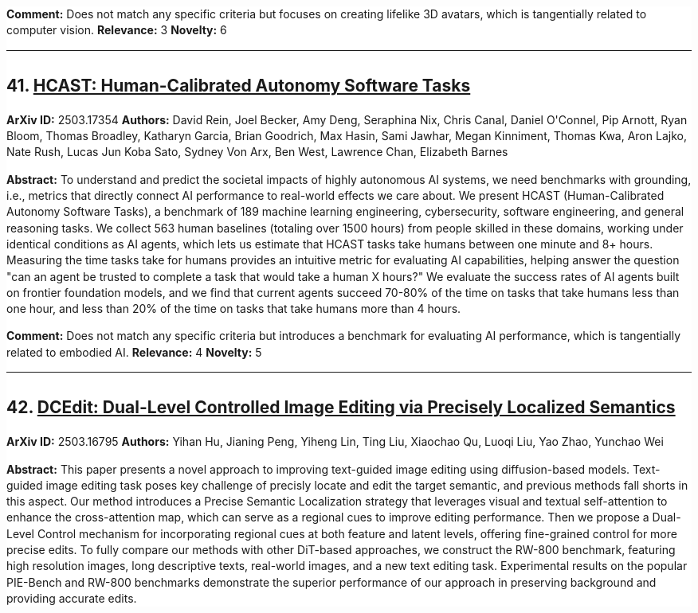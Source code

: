 **Comment:** Does not match any specific criteria but focuses on creating lifelike 3D avatars, which is tangentially related to computer vision.
**Relevance:** 3
**Novelty:** 6

---

## 41. [HCAST: Human-Calibrated Autonomy Software Tasks](https://arxiv.org/abs/2503.17354) <a id="link41"></a>
**ArXiv ID:** 2503.17354
**Authors:** David Rein, Joel Becker, Amy Deng, Seraphina Nix, Chris Canal, Daniel O'Connel, Pip Arnott, Ryan Bloom, Thomas Broadley, Katharyn Garcia, Brian Goodrich, Max Hasin, Sami Jawhar, Megan Kinniment, Thomas Kwa, Aron Lajko, Nate Rush, Lucas Jun Koba Sato, Sydney Von Arx, Ben West, Lawrence Chan, Elizabeth Barnes

**Abstract:**  To understand and predict the societal impacts of highly autonomous AI systems, we need benchmarks with grounding, i.e., metrics that directly connect AI performance to real-world effects we care about. We present HCAST (Human-Calibrated Autonomy Software Tasks), a benchmark of 189 machine learning engineering, cybersecurity, software engineering, and general reasoning tasks. We collect 563 human baselines (totaling over 1500 hours) from people skilled in these domains, working under identical conditions as AI agents, which lets us estimate that HCAST tasks take humans between one minute and 8+ hours. Measuring the time tasks take for humans provides an intuitive metric for evaluating AI capabilities, helping answer the question "can an agent be trusted to complete a task that would take a human X hours?" We evaluate the success rates of AI agents built on frontier foundation models, and we find that current agents succeed 70-80% of the time on tasks that take humans less than one hour, and less than 20% of the time on tasks that take humans more than 4 hours.

**Comment:** Does not match any specific criteria but introduces a benchmark for evaluating AI performance, which is tangentially related to embodied AI.
**Relevance:** 4
**Novelty:** 5

---

## 42. [DCEdit: Dual-Level Controlled Image Editing via Precisely Localized Semantics](https://arxiv.org/abs/2503.16795) <a id="link42"></a>
**ArXiv ID:** 2503.16795
**Authors:** Yihan Hu, Jianing Peng, Yiheng Lin, Ting Liu, Xiaochao Qu, Luoqi Liu, Yao Zhao, Yunchao Wei

**Abstract:**  This paper presents a novel approach to improving text-guided image editing using diffusion-based models. Text-guided image editing task poses key challenge of precisly locate and edit the target semantic, and previous methods fall shorts in this aspect. Our method introduces a Precise Semantic Localization strategy that leverages visual and textual self-attention to enhance the cross-attention map, which can serve as a regional cues to improve editing performance. Then we propose a Dual-Level Control mechanism for incorporating regional cues at both feature and latent levels, offering fine-grained control for more precise edits. To fully compare our methods with other DiT-based approaches, we construct the RW-800 benchmark, featuring high resolution images, long descriptive texts, real-world images, and a new text editing task. Experimental results on the popular PIE-Bench and RW-800 benchmarks demonstrate the superior performance of our approach in preserving background and providing accurate edits.
